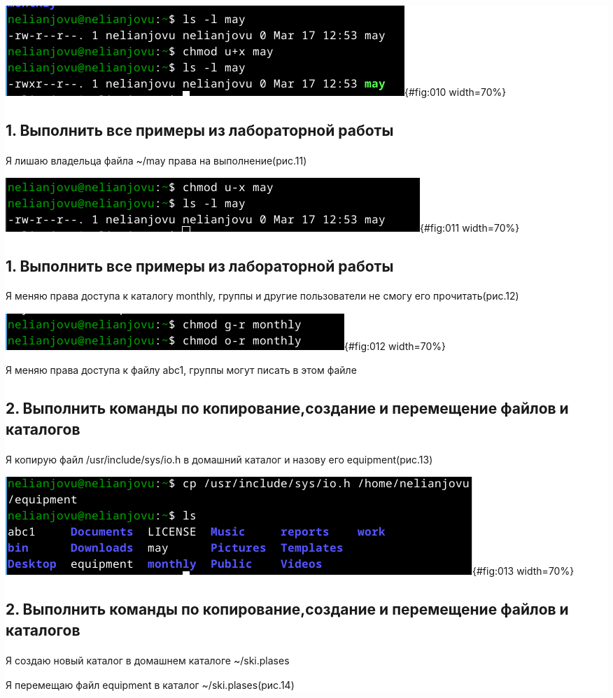 ![изменение правы доступы](image/11.png){#fig:010 width=70%}

## 1. Выполнить все примеры из лабораторной работы

Я лишаю владельца файла ~/may права на выполнение(рис.11)

![изменение правы доступы](image/12.png){#fig:011 width=70%}

## 1. Выполнить все примеры из лабораторной работы

Я меняю права доступа к каталогу monthly, группы и другие пользователи не смогу его прочитать(рис.12)

![изменение правы доступы](image/13.png){#fig:012 width=70%}

Я меняю права доступа к файлу abc1, группы могут писать в этом файле

## 2. Выполнить команды по копирование,создание и перемещение файлов и каталогов

Я копирую файл /usr/include/sys/io.h в домашний каталог и назову его equipment(рис.13)

![копирование и переименование файла](image/15.png){#fig:013 width=70%}

## 2. Выполнить команды по копирование,создание и перемещение файлов и каталогов

Я создаю новый каталог в домашнем каталоге ~/ski.plases

Я перемещаю файл equipment в каталог ~/ski.plases(рис.14)
